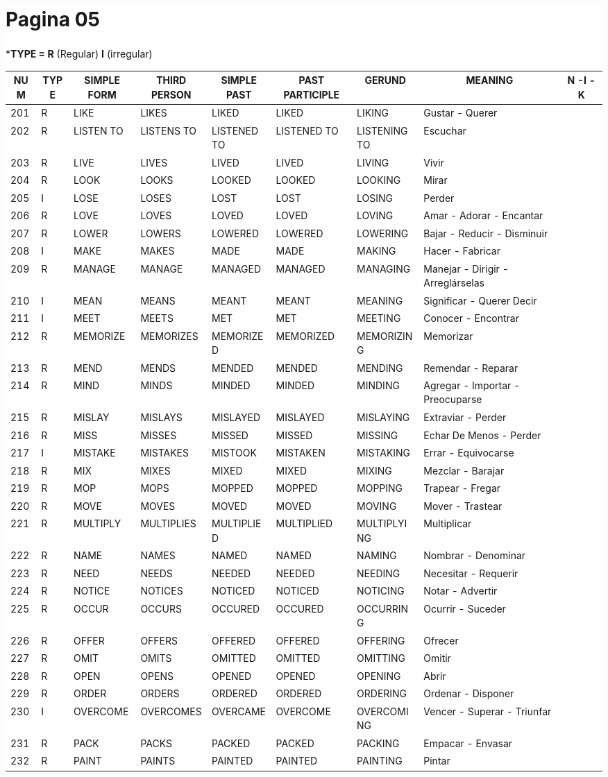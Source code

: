 
# Pagina 05
***TYPE = R** (Regular) **I** (irregular)

|**NUM**|**TYPE**|**SIMPLE FORM**|**THIRD PERSON**|**SIMPLE PAST**|**PAST PARTICIPLE**|**GERUND**|**MEANING**|**N -I - K**|
| - | - | - | - | - | - | - | - | - |
|201|R|LIKE|LIKES|LIKED|LIKED|LIKING|Gustar - Querer||
|202|R|LISTEN TO|LISTENS TO|LISTENED TO|LISTENED TO|LISTENING TO|Escuchar||
|203|R|LIVE|LIVES|LIVED|LIVED|LIVING|Vivir||
|204|R|LOOK|LOOKS|LOOKED|LOOKED|LOOKING|Mirar||
|205|I|LOSE|LOSES|LOST|LOST|LOSING|Perder||
|206|R|LOVE|LOVES|LOVED|LOVED|LOVING|Amar - Adorar - Encantar||
|207|R|LOWER|LOWERS|LOWERED|LOWERED|LOWERING|Bajar - Reducir - Disminuir||
|208|I|MAKE|MAKES|MADE|MADE|MAKING|Hacer - Fabricar||
|209|R|MANAGE|MANAGE|MANAGED|MANAGED|MANAGING|Manejar - Dirigir - Arreglárselas||
|210|I|MEAN|MEANS|MEANT|MEANT|MEANING|Significar - Querer Decir||
|211|I|MEET|MEETS|MET|MET|MEETING|Conocer - Encontrar||
|212|R|MEMORIZE|MEMORIZES|MEMORIZED|MEMORIZED|MEMORIZING|Memorizar||
|213|R|MEND|MENDS|MENDED|MENDED|MENDING|Remendar - Reparar||
|214|R|MIND|MINDS|MINDED|MINDED|MINDING|Agregar - Importar - Preocuparse||
|215|R|MISLAY|MISLAYS|MISLAYED|MISLAYED|MISLAYING|Extraviar - Perder||
|216|R|MISS|MISSES|MISSED|MISSED|MISSING|Echar De Menos -  Perder||
|217|I|MISTAKE|MISTAKES|MISTOOK|MISTAKEN|MISTAKING|Errar - Equivocarse||
|218|R|MIX|MIXES|MIXED|MIXED|MIXING|Mezclar - Barajar||
|219|R|MOP|MOPS|MOPPED|MOPPED|MOPPING|Trapear - Fregar||
|220|R|MOVE|MOVES|MOVED|MOVED|MOVING|Mover - Trastear||
|221|R|MULTIPLY|MULTIPLIES|MULTIPLIED|MULTIPLIED|MULTIPLYING|Multiplicar||
|222|R|NAME|NAMES|NAMED|NAMED|NAMING|Nombrar - Denominar||
|223|R|NEED|NEEDS|NEEDED|NEEDED|NEEDING|Necesitar - Requerir||
|224|R|NOTICE|NOTICES|NOTICED|NOTICED|NOTICING|Notar - Advertir||
|225|R|OCCUR|OCCURS|OCCURED|OCCURED|OCCURRING|Ocurrir - Suceder||
|226|R|OFFER|OFFERS|OFFERED|OFFERED|OFFERING|Ofrecer||
|227|R|OMIT|OMITS|OMITTED|OMITTED|OMITTING|Omitir||
|228|R|OPEN|OPENS|OPENED|OPENED|OPENING|Abrir||
|229|R|ORDER|ORDERS|ORDERED|ORDERED|ORDERING|Ordenar - Disponer||
|230|I|OVERCOME|OVERCOMES|OVERCAME|OVERCOME|OVERCOMING|Vencer - Superar - Triunfar||
|231|R|PACK|PACKS|PACKED|PACKED|PACKING|Empacar - Envasar||
|232|R|PAINT|PAINTS|PAINTED|PAINTED|PAINTING|Pintar||